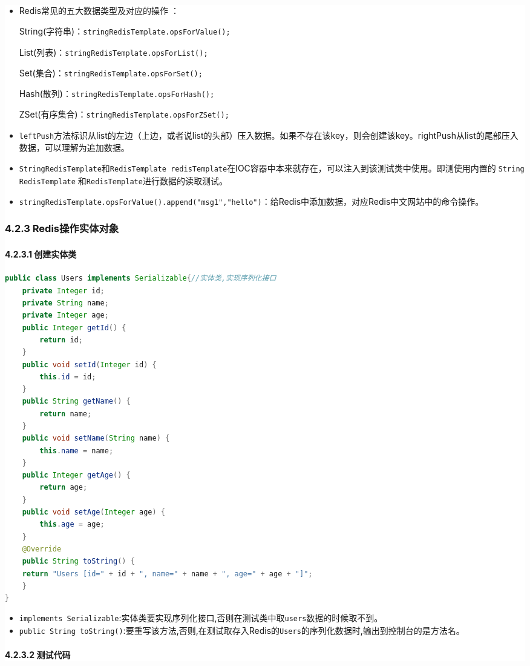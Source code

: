 + Redis常见的五大数据类型及对应的操作 ：

  String(字符串)：`stringRedisTemplate.opsForValue();`

   List(列表)：`stringRedisTemplate.opsForList();`   

  Set(集合)：`stringRedisTemplate.opsForSet();`   

  Hash(散列)：`stringRedisTemplate.opsForHash();`   

   ZSet(有序集合)：`stringRedisTemplate.opsForZSet();`

+ `leftPush`方法标识从list的左边（上边，或者说list的头部）压入数据。如果不存在该key，则会创建该key。rightPush从list的尾部压入数据，可以理解为追加数据。
+ `StringRedisTemplate`和`RedisTemplate redisTemplate`在IOC容器中本来就存在，可以注入到该测试类中使用。即测使用内置的 `StringRedisTemplate` 和`RedisTemplate`进行数据的读取测试。
+ `stringRedisTemplate.opsForValue().append("msg1","hello")`：给Redis中添加数据，对应Redis中文网站中的命令操作。

### 4.2.3 Redis操作实体对象

#### 4.2.3.1 创建实体类

```java
public class Users implements Serializable{//实体类,实现序列化接口
	private Integer id;
	private String name;
	private Integer age;
	public Integer getId() {
		return id;
	}
	public void setId(Integer id) {
		this.id = id;
	}
	public String getName() {
		return name;
	}
	public void setName(String name) {
		this.name = name;
	}
	public Integer getAge() {
		return age;
	}
	public void setAge(Integer age) {
		this.age = age;
	}
	@Override
	public String toString() {
	return "Users [id=" + id + ", name=" + name + ", age=" + age + "]";
	}
}
```

+ `implements Serializable`:实体类要实现序列化接口,否则在测试类中取`users`数据的时候取不到。
+ `public String toString()`:要重写该方法,否则,在测试取存入Redis的`Users`的序列化数据时,输出到控制台的是方法名。

#### 4.2.3.2 测试代码
